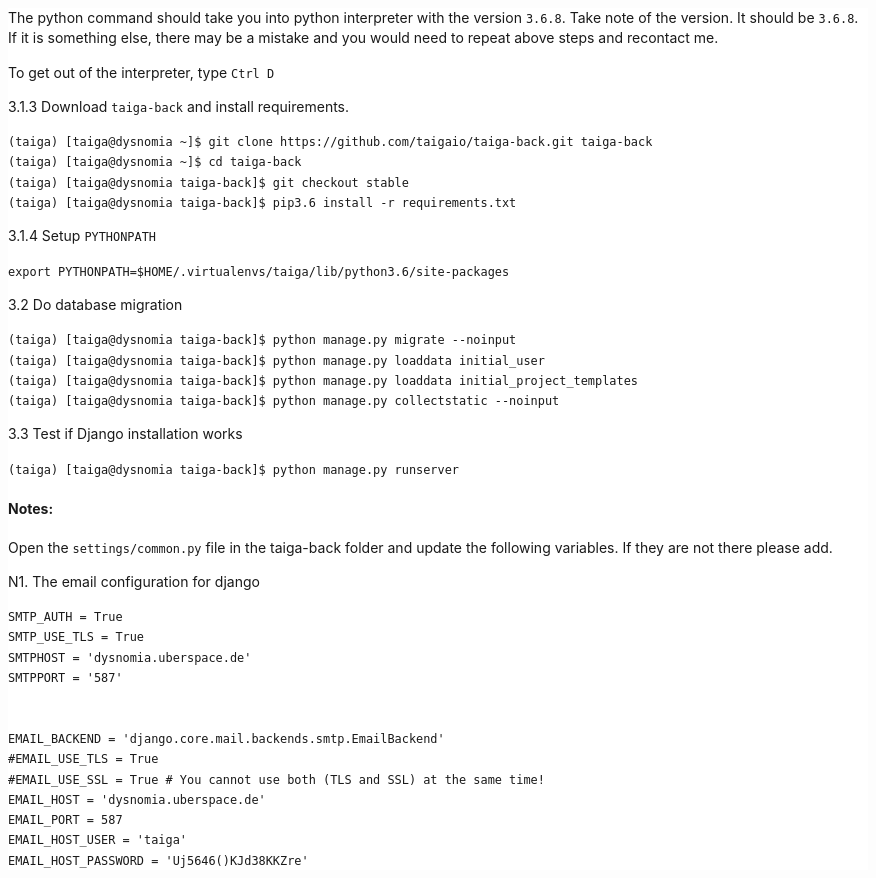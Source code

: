 The python command should take you into python interpreter with the version `3.6.8`. Take note of the version. It should be `3.6.8`. If it is something else, there may be a mistake and you would need to repeat above steps and recontact me.

To get out of the interpreter, type `Ctrl D`

3.1.3 Download `taiga-back` and install requirements.
```
(taiga) [taiga@dysnomia ~]$ git clone https://github.com/taigaio/taiga-back.git taiga-back
(taiga) [taiga@dysnomia ~]$ cd taiga-back
(taiga) [taiga@dysnomia taiga-back]$ git checkout stable
(taiga) [taiga@dysnomia taiga-back]$ pip3.6 install -r requirements.txt
```

3.1.4 Setup `PYTHONPATH`
```
export PYTHONPATH=$HOME/.virtualenvs/taiga/lib/python3.6/site-packages
```

3.2 Do database migration

```
(taiga) [taiga@dysnomia taiga-back]$ python manage.py migrate --noinput
(taiga) [taiga@dysnomia taiga-back]$ python manage.py loaddata initial_user
(taiga) [taiga@dysnomia taiga-back]$ python manage.py loaddata initial_project_templates
(taiga) [taiga@dysnomia taiga-back]$ python manage.py collectstatic --noinput
```


3.3 Test if Django installation works

```
(taiga) [taiga@dysnomia taiga-back]$ python manage.py runserver
```

#### Notes:

Open the `settings/common.py` file in the taiga-back folder and update the following variables. If they are not there please add.

N1. The email configuration for django

```
SMTP_AUTH = True
SMTP_USE_TLS = True
SMTPHOST = 'dysnomia.uberspace.de'
SMTPPORT = '587'


EMAIL_BACKEND = 'django.core.mail.backends.smtp.EmailBackend'
#EMAIL_USE_TLS = True 
#EMAIL_USE_SSL = True # You cannot use both (TLS and SSL) at the same time!
EMAIL_HOST = 'dysnomia.uberspace.de'
EMAIL_PORT = 587
EMAIL_HOST_USER = 'taiga'
EMAIL_HOST_PASSWORD = 'Uj5646()KJd38KKZre'
```
